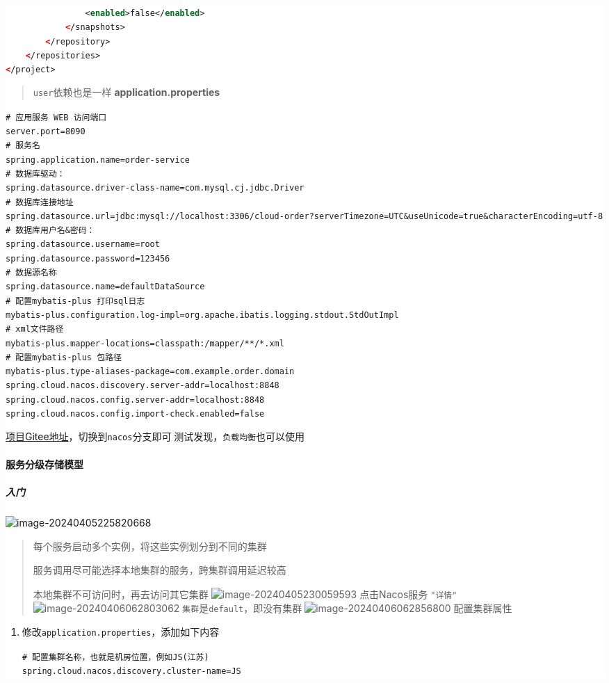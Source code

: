 ```xml
                <enabled>false</enabled>
            </snapshots>
        </repository>
    </repositories>
</project>
```
> `user`依赖也是一样
**application.properties**
```properties
# 应用服务 WEB 访问端口
server.port=8090
# 服务名
spring.application.name=order-service
# 数据库驱动：
spring.datasource.driver-class-name=com.mysql.cj.jdbc.Driver
# 数据库连接地址
spring.datasource.url=jdbc:mysql://localhost:3306/cloud-order?serverTimezone=UTC&useUnicode=true&characterEncoding=utf-8
# 数据库用户名&密码：
spring.datasource.username=root
spring.datasource.password=123456
# 数据源名称
spring.datasource.name=defaultDataSource
# 配置mybatis-plus 打印sql日志
mybatis-plus.configuration.log-impl=org.apache.ibatis.logging.stdout.StdOutImpl
# xml文件路径
mybatis-plus.mapper-locations=classpath:/mapper/**/*.xml
# 配置mybatis-plus 包路径
mybatis-plus.type-aliases-package=com.example.order.domain
spring.cloud.nacos.discovery.server-addr=localhost:8848
spring.cloud.nacos.config.server-addr=localhost:8848
spring.cloud.nacos.config.import-check.enabled=false
```
[项目Gitee地址](https://gitee.com/tongstyle/cloud-demo)，切换到`nacos`分支即可
测试发现，`负载均衡`也可以使用
#### 服务分级存储模型
##### 入门
![image-20240405225820668](https://raw.githubusercontent.com/IsUnderAchiever/markdown-img/master/PicGo01/image-20240405225820668.png)
> 每个服务启动多个实例，将这些实例划分到不同的集群
>
> 服务调用尽可能选择本地集群的服务，跨集群调用延迟较高
>
> 本地集群不可访问时，再去访问其它集群
![image-20240405230059593](https://raw.githubusercontent.com/IsUnderAchiever/markdown-img/master/PicGo01/image-20240405230059593.png)
> 点击Nacos服务 `"详情"`
![image-20240406062803062](https://raw.githubusercontent.com/IsUnderAchiever/markdown-img/master/PicGo01/image-20240406062803062.png)
> `集群`是`default`，即没有集群
![image-20240406062856800](https://raw.githubusercontent.com/IsUnderAchiever/markdown-img/master/PicGo01/image-20240406062856800.png)
> 配置集群属性
1. 修改`application.properties`，添加如下内容
   ```properties
   # 配置集群名称，也就是机房位置，例如JS(江苏)
   spring.cloud.nacos.discovery.cluster-name=JS
   ```
   